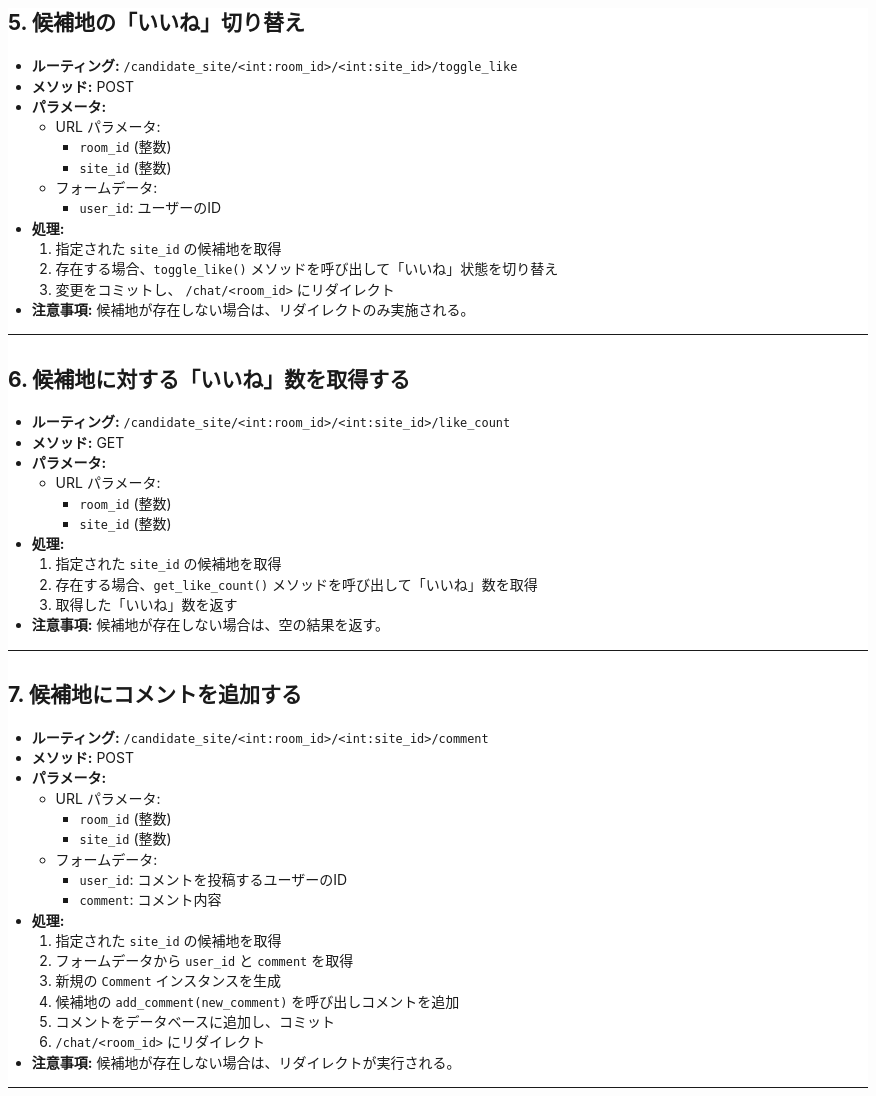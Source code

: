 
## 5. 候補地の「いいね」切り替え

- **ルーティング:** `/candidate_site/<int:room_id>/<int:site_id>/toggle_like`
- **メソッド:** POST
- **パラメータ:**
  - URL パラメータ:
    - `room_id` (整数)
    - `site_id` (整数)
  - フォームデータ:
    - `user_id`: ユーザーのID
- **処理:**
  1. 指定された `site_id` の候補地を取得
  2. 存在する場合、`toggle_like()` メソッドを呼び出して「いいね」状態を切り替え
  3. 変更をコミットし、 `/chat/<room_id>` にリダイレクト
- **注意事項:** 候補地が存在しない場合は、リダイレクトのみ実施される。

---

## 6. 候補地に対する「いいね」数を取得する

- **ルーティング:** `/candidate_site/<int:room_id>/<int:site_id>/like_count`
- **メソッド:** GET
- **パラメータ:**
  - URL パラメータ:
    - `room_id` (整数)
    - `site_id` (整数)
- **処理:**
  1. 指定された `site_id` の候補地を取得
  2. 存在する場合、`get_like_count()` メソッドを呼び出して「いいね」数を取得
  3. 取得した「いいね」数を返す
- **注意事項:** 候補地が存在しない場合は、空の結果を返す。

---

## 7. 候補地にコメントを追加する

- **ルーティング:** `/candidate_site/<int:room_id>/<int:site_id>/comment`
- **メソッド:** POST
- **パラメータ:**
  - URL パラメータ:
    - `room_id` (整数)
    - `site_id` (整数)
  - フォームデータ:
    - `user_id`: コメントを投稿するユーザーのID
    - `comment`: コメント内容
- **処理:**
  1. 指定された `site_id` の候補地を取得
  2. フォームデータから `user_id` と `comment` を取得
  3. 新規の `Comment` インスタンスを生成
  4. 候補地の `add_comment(new_comment)` を呼び出しコメントを追加
  5. コメントをデータベースに追加し、コミット
  6. `/chat/<room_id>` にリダイレクト
- **注意事項:** 候補地が存在しない場合は、リダイレクトが実行される。

---